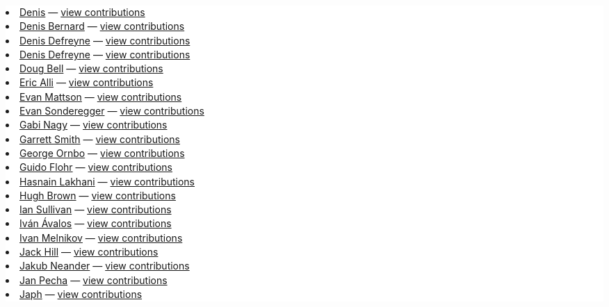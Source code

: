 <li><a href="https://github.com/denisftw">Denis</a> — <a href="https://github.com/bevry/staticsitegenerators/commits?author=denisftw" title="View the GitHub contributions of Denis on repository bevry/staticsitegenerators">view contributions</a></li>
<li><a href="https://github.com/deber">Denis Bernard</a> — <a href="https://github.com/bevry/staticsitegenerators/commits?author=deber" title="View the GitHub contributions of Denis Bernard on repository bevry/staticsitegenerators">view contributions</a></li>
<li><a href="https://github.com/denis-soundcloud">Denis Defreyne</a> — <a href="https://github.com/bevry/staticsitegenerators/commits?author=denis-soundcloud" title="View the GitHub contributions of Denis Defreyne on repository bevry/staticsitegenerators">view contributions</a></li>
<li><a href="https://github.com/ddfreyne">Denis Defreyne</a> — <a href="https://github.com/bevry/staticsitegenerators/commits?author=ddfreyne" title="View the GitHub contributions of Denis Defreyne on repository bevry/staticsitegenerators">view contributions</a></li>
<li><a href="https://github.com/preaction">Doug Bell</a> — <a href="https://github.com/bevry/staticsitegenerators/commits?author=preaction" title="View the GitHub contributions of Doug Bell on repository bevry/staticsitegenerators">view contributions</a></li>
<li><a href="https://github.com/ericalli">Eric Alli</a> — <a href="https://github.com/bevry/staticsitegenerators/commits?author=ericalli" title="View the GitHub contributions of Eric Alli on repository bevry/staticsitegenerators">view contributions</a></li>
<li><a href="https://github.com/aaemnnosttv">Evan Mattson</a> — <a href="https://github.com/bevry/staticsitegenerators/commits?author=aaemnnosttv" title="View the GitHub contributions of Evan Mattson on repository bevry/staticsitegenerators">view contributions</a></li>
<li><a href="https://github.com/esonderegger">Evan Sonderegger</a> — <a href="https://github.com/bevry/staticsitegenerators/commits?author=esonderegger" title="View the GitHub contributions of Evan Sonderegger on repository bevry/staticsitegenerators">view contributions</a></li>
<li><a href="https://github.com/g4b1nagy">Gabi Nagy</a> — <a href="https://github.com/bevry/staticsitegenerators/commits?author=g4b1nagy" title="View the GitHub contributions of Gabi Nagy on repository bevry/staticsitegenerators">view contributions</a></li>
<li><a href="https://github.com/gar1t">Garrett Smith</a> — <a href="https://github.com/bevry/staticsitegenerators/commits?author=gar1t" title="View the GitHub contributions of Garrett Smith on repository bevry/staticsitegenerators">view contributions</a></li>
<li><a href="https://github.com/shapeshed">George Ornbo</a> — <a href="https://github.com/bevry/staticsitegenerators/commits?author=shapeshed" title="View the GitHub contributions of George Ornbo on repository bevry/staticsitegenerators">view contributions</a></li>
<li><a href="https://github.com/gflohr">Guido Flohr</a> — <a href="https://github.com/bevry/staticsitegenerators/commits?author=gflohr" title="View the GitHub contributions of Guido Flohr on repository bevry/staticsitegenerators">view contributions</a></li>
<li><a href="https://github.com/mhlakhani">Hasnain Lakhani</a> — <a href="https://github.com/bevry/staticsitegenerators/commits?author=mhlakhani" title="View the GitHub contributions of Hasnain Lakhani on repository bevry/staticsitegenerators">view contributions</a></li>
<li><a href="https://github.com/saintaardvark">Hugh Brown</a> — <a href="https://github.com/bevry/staticsitegenerators/commits?author=saintaardvark" title="View the GitHub contributions of Hugh Brown on repository bevry/staticsitegenerators">view contributions</a></li>
<li><a href="https://github.com/iansullivan88">Ian Sullivan</a> — <a href="https://github.com/bevry/staticsitegenerators/commits?author=iansullivan88" title="View the GitHub contributions of Ian Sullivan on repository bevry/staticsitegenerators">view contributions</a></li>
<li><a href="https://avalos.me/">Iván Ávalos</a> — <a href="https://github.com/bevry/staticsitegenerators/commits?author=ivan-avalos" title="View the GitHub contributions of Iván Ávalos on repository bevry/staticsitegenerators">view contributions</a></li>
<li><a href="https://github.com/melnikov-ivan">Ivan Melnikov</a> — <a href="https://github.com/bevry/staticsitegenerators/commits?author=melnikov-ivan" title="View the GitHub contributions of Ivan Melnikov on repository bevry/staticsitegenerators">view contributions</a></li>
<li><a href="https://github.com/jackhill">Jack Hill</a> — <a href="https://github.com/bevry/staticsitegenerators/commits?author=jackhill" title="View the GitHub contributions of Jack Hill on repository bevry/staticsitegenerators">view contributions</a></li>
<li><a href="https://github.com/zaiste">Jakub Neander</a> — <a href="https://github.com/bevry/staticsitegenerators/commits?author=zaiste" title="View the GitHub contributions of Jakub Neander on repository bevry/staticsitegenerators">view contributions</a></li>
<li><a href="https://github.com/janpecha">Jan Pecha</a> — <a href="https://github.com/bevry/staticsitegenerators/commits?author=janpecha" title="View the GitHub contributions of Jan Pecha on repository bevry/staticsitegenerators">view contributions</a></li>
<li><a href="https://github.com/Japh">Japh</a> — <a href="https://github.com/bevry/staticsitegenerators/commits?author=Japh" title="View the GitHub contributions of Japh on repository bevry/staticsitegenerators">view contributions</a></li>